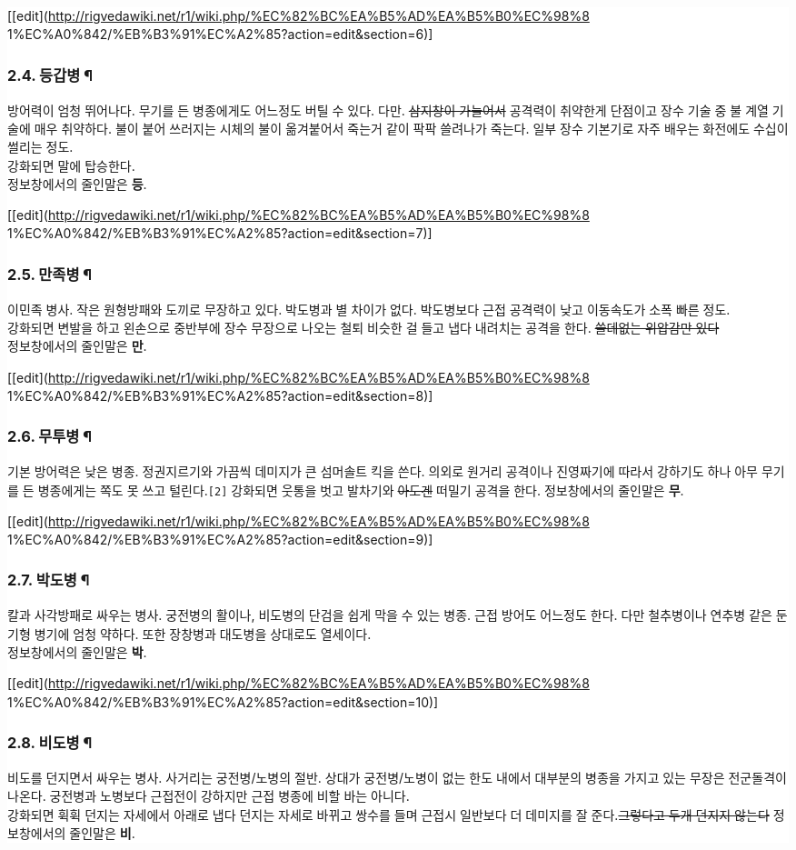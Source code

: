   

[[edit](http://rigvedawiki.net/r1/wiki.php/%EC%82%BC%EA%B5%AD%EA%B5%B0%EC%98%8
1%EC%A0%842/%EB%B3%91%EC%A2%85?action=edit&section=6)]

### 2.4. 등갑병 ¶

방어력이 엄청 뛰어나다. 무기를 든 병종에게도 어느정도 버틸 수 있다. 다만. <del>삼지창이 가늘어서</del> 공격력이 취약한게
단점이고 장수 기술 중 불 계열 기술에 매우 취약하다. 불이 붙어 쓰러지는 시체의 불이 옮겨붙어서 죽는거 같이 팍팍 쓸려나가 죽는다. 일부
장수 기본기로 자주 배우는 화전에도 수십이 썰리는 정도.  
강화되면 말에 탑승한다.  
정보창에서의 줄인말은 **등**.

  

[[edit](http://rigvedawiki.net/r1/wiki.php/%EC%82%BC%EA%B5%AD%EA%B5%B0%EC%98%8
1%EC%A0%842/%EB%B3%91%EC%A2%85?action=edit&section=7)]

### 2.5. 만족병 ¶

이민족 병사. 작은 원형방패와 도끼로 무장하고 있다. 박도병과 별 차이가 없다. 박도병보다 근접 공격력이 낮고 이동속도가 소폭 빠른 정도.  
강화되면 변발을 하고 왼손으로 중반부에 장수 무장으로 나오는 철퇴 비슷한 걸 들고 냅다 내려치는 공격을 한다. <del>쓸데없는 위압감만
있다</del>  
정보창에서의 줄인말은 **만**.

  

[[edit](http://rigvedawiki.net/r1/wiki.php/%EC%82%BC%EA%B5%AD%EA%B5%B0%EC%98%8
1%EC%A0%842/%EB%B3%91%EC%A2%85?action=edit&section=8)]

### 2.6. 무투병 ¶

기본 방어력은 낮은 병종. 정권지르기와 가끔씩 데미지가 큰 섬머솔트 킥을 쓴다. 의외로 원거리 공격이나 진영짜기에 따라서 강하기도 하나 아무
무기를 든 병종에게는 쪽도 못 쓰고 털린다.`[2]` 강화되면 웃통을 벗고 발차기와 <del>아도겐</del> 떠밀기 공격을 한다.
정보창에서의 줄인말은 **무**.

  

[[edit](http://rigvedawiki.net/r1/wiki.php/%EC%82%BC%EA%B5%AD%EA%B5%B0%EC%98%8
1%EC%A0%842/%EB%B3%91%EC%A2%85?action=edit&section=9)]

### 2.7. 박도병 ¶

칼과 사각방패로 싸우는 병사. 궁전병의 활이나, 비도병의 단검을 쉽게 막을 수 있는 병종. 근접 방어도 어느정도 한다. 다만 철추병이나
연추병 같은 둔기형 병기에 엄청 약하다. 또한 장창병과 대도병을 상대로도 열세이다.  
정보창에서의 줄인말은 **박**.

  

[[edit](http://rigvedawiki.net/r1/wiki.php/%EC%82%BC%EA%B5%AD%EA%B5%B0%EC%98%8
1%EC%A0%842/%EB%B3%91%EC%A2%85?action=edit&section=10)]

### 2.8. 비도병 ¶

비도를 던지면서 싸우는 병사. 사거리는 궁전병/노병의 절반. 상대가 궁전병/노병이 없는 한도 내에서 대부분의 병종을 가지고 있는 무장은
전군돌격이 나온다. 궁전병과 노병보다 근접전이 강하지만 근접 병종에 비할 바는 아니다.  
강화되면 휙휙 던지는 자세에서 아래로 냅다 던지는 자세로 바뀌고 쌍수를 들며 근접시 일반보다 더 데미지를 잘 준다.<del>그렇다고 두개
던지지 않는다</del> 정보창에서의 줄인말은 **비**.
